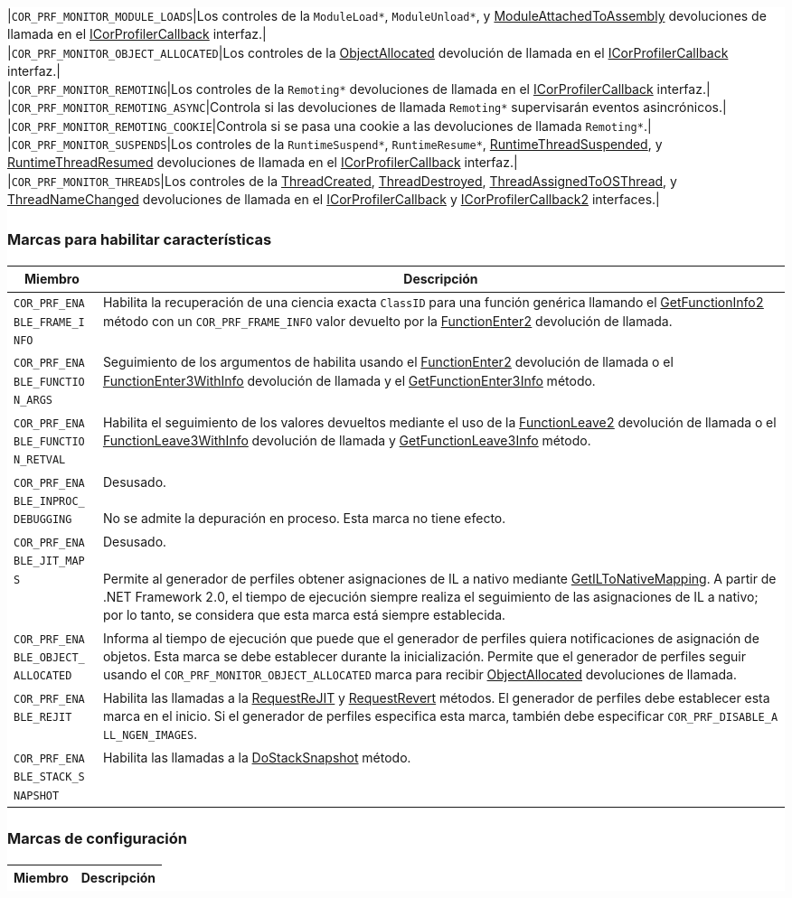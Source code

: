 |`COR_PRF_MONITOR_MODULE_LOADS`|Los controles de la `ModuleLoad*`, `ModuleUnload*`, y [ModuleAttachedToAssembly](../../../../docs/framework/unmanaged-api/profiling/icorprofilercallback-moduleattachedtoassembly-method.md) devoluciones de llamada en el [ICorProfilerCallback](../../../../docs/framework/unmanaged-api/profiling/icorprofilercallback-interface.md) interfaz.|  
|`COR_PRF_MONITOR_OBJECT_ALLOCATED`|Los controles de la [ObjectAllocated](../../../../docs/framework/unmanaged-api/profiling/icorprofilercallback-objectallocated-method.md) devolución de llamada en el [ICorProfilerCallback](../../../../docs/framework/unmanaged-api/profiling/icorprofilercallback-interface.md) interfaz.|  
|`COR_PRF_MONITOR_REMOTING`|Los controles de la `Remoting*` devoluciones de llamada en el [ICorProfilerCallback](../../../../docs/framework/unmanaged-api/profiling/icorprofilercallback-interface.md) interfaz.|  
|`COR_PRF_MONITOR_REMOTING_ASYNC`|Controla si las devoluciones de llamada `Remoting*` supervisarán eventos asincrónicos.|  
|`COR_PRF_MONITOR_REMOTING_COOKIE`|Controla si se pasa una cookie a las devoluciones de llamada `Remoting*`.|  
|`COR_PRF_MONITOR_SUSPENDS`|Los controles de la `RuntimeSuspend*`, `RuntimeResume*`, [RuntimeThreadSuspended](../../../../docs/framework/unmanaged-api/profiling/icorprofilercallback-runtimethreadsuspended-method.md), y [RuntimeThreadResumed](../../../../docs/framework/unmanaged-api/profiling/icorprofilercallback-runtimethreadresumed-method.md) devoluciones de llamada en el [ICorProfilerCallback](../../../../docs/framework/unmanaged-api/profiling/icorprofilercallback-interface.md) interfaz.|  
|`COR_PRF_MONITOR_THREADS`|Los controles de la [ThreadCreated](../../../../docs/framework/unmanaged-api/profiling/icorprofilercallback-threadcreated-method.md), [ThreadDestroyed](../../../../docs/framework/unmanaged-api/profiling/icorprofilercallback-threaddestroyed-method.md), [ThreadAssignedToOSThread](../../../../docs/framework/unmanaged-api/profiling/icorprofilercallback-threadassignedtoosthread-method.md), y [ThreadNameChanged](../../../../docs/framework/unmanaged-api/profiling/icorprofilercallback2-threadnamechanged-method.md) devoluciones de llamada en el [ICorProfilerCallback](../../../../docs/framework/unmanaged-api/profiling/icorprofilercallback-interface.md) y [ICorProfilerCallback2](../../../../docs/framework/unmanaged-api/profiling/icorprofilercallback2-interface.md) interfaces.|  
  
<a name="Feature"></a>   
### <a name="feature-enabling-flags"></a>Marcas para habilitar características  
  
|Miembro|Descripción|  
|------------|-----------------|  
|`COR_PRF_ENABLE_FRAME_INFO`|Habilita la recuperación de una ciencia exacta `ClassID` para una función genérica llamando el [GetFunctionInfo2](../../../../docs/framework/unmanaged-api/profiling/icorprofilerinfo2-getfunctioninfo2-method.md) método con un `COR_PRF_FRAME_INFO` valor devuelto por la [FunctionEnter2](../../../../docs/framework/unmanaged-api/profiling/functionenter2-function.md) devolución de llamada.|  
|`COR_PRF_ENABLE_FUNCTION_ARGS`|Seguimiento de los argumentos de habilita usando el [FunctionEnter2](../../../../docs/framework/unmanaged-api/profiling/functionenter2-function.md) devolución de llamada o el [FunctionEnter3WithInfo](../../../../docs/framework/unmanaged-api/profiling/functionenter3withinfo-function.md) devolución de llamada y el [GetFunctionEnter3Info](../../../../docs/framework/unmanaged-api/profiling/icorprofilerinfo3-getfunctionenter3info-method.md) método.|  
|`COR_PRF_ENABLE_FUNCTION_RETVAL`|Habilita el seguimiento de los valores devueltos mediante el uso de la [FunctionLeave2](../../../../docs/framework/unmanaged-api/profiling/functionleave2-function.md) devolución de llamada o el [FunctionLeave3WithInfo](../../../../docs/framework/unmanaged-api/profiling/functionleave3withinfo-function.md) devolución de llamada y [GetFunctionLeave3Info](../../../../docs/framework/unmanaged-api/profiling/icorprofilerinfo3-getfunctionleave3info-method.md) método.|  
|`COR_PRF_ENABLE_INPROC_DEBUGGING`|Desusado.<br /><br /> No se admite la depuración en proceso. Esta marca no tiene efecto.|  
|`COR_PRF_ENABLE_JIT_MAPS`|Desusado.<br /><br /> Permite al generador de perfiles obtener asignaciones de IL a nativo mediante [GetILToNativeMapping](../../../../docs/framework/unmanaged-api/profiling/icorprofilerinfo-getiltonativemapping-method.md). A partir de .NET Framework 2.0, el tiempo de ejecución siempre realiza el seguimiento de las asignaciones de IL a nativo; por lo tanto, se considera que esta marca está siempre establecida.|  
|`COR_PRF_ENABLE_OBJECT_ALLOCATED`|Informa al tiempo de ejecución que puede que el generador de perfiles quiera notificaciones de asignación de objetos. Esta marca se debe establecer durante la inicialización. Permite que el generador de perfiles seguir usando el `COR_PRF_MONITOR_OBJECT_ALLOCATED` marca para recibir [ObjectAllocated](../../../../docs/framework/unmanaged-api/profiling/icorprofilercallback-objectallocated-method.md) devoluciones de llamada.|  
|`COR_PRF_ENABLE_REJIT`|Habilita las llamadas a la [RequestReJIT](../../../../docs/framework/unmanaged-api/profiling/icorprofilerinfo4-requestrejit-method.md) y [RequestRevert](../../../../docs/framework/unmanaged-api/profiling/icorprofilerinfo4-requestrevert-method.md) métodos. El generador de perfiles debe establecer esta marca en el inicio.  Si el generador de perfiles especifica esta marca, también debe especificar `COR_PRF_DISABLE_ALL_NGEN_IMAGES`.|  
|`COR_PRF_ENABLE_STACK_SNAPSHOT`|Habilita las llamadas a la [DoStackSnapshot](../../../../docs/framework/unmanaged-api/profiling/icorprofilerinfo2-dostacksnapshot-method.md) método.|  
  
<a name="Config"></a>   
### <a name="configuration-flags"></a>Marcas de configuración  
  
|Miembro|Descripción|  
|------------|-----------------|  